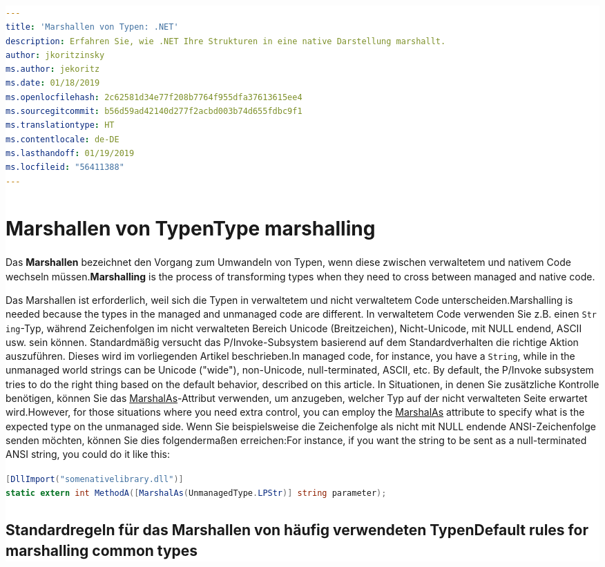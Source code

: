 ```yaml
---
title: 'Marshallen von Typen: .NET'
description: Erfahren Sie, wie .NET Ihre Strukturen in eine native Darstellung marshallt.
author: jkoritzinsky
ms.author: jekoritz
ms.date: 01/18/2019
ms.openlocfilehash: 2c62581d34e77f208b7764f955dfa37613615ee4
ms.sourcegitcommit: b56d59ad42140d277f2acbd003b74d655fdbc9f1
ms.translationtype: HT
ms.contentlocale: de-DE
ms.lasthandoff: 01/19/2019
ms.locfileid: "56411388"
---
```

# <a name="type-marshalling"></a><span data-ttu-id="b5ef8-103">Marshallen von Typen</span><span class="sxs-lookup"><span data-stu-id="b5ef8-103">Type marshalling</span></span>

<span data-ttu-id="b5ef8-104">Das **Marshallen** bezeichnet den Vorgang zum Umwandeln von Typen, wenn diese zwischen verwaltetem und nativem Code wechseln müssen.</span><span class="sxs-lookup"><span data-stu-id="b5ef8-104">**Marshalling** is the process of transforming types when they need to cross between managed and native code.</span></span>

<span data-ttu-id="b5ef8-105">Das Marshallen ist erforderlich, weil sich die Typen in verwaltetem und nicht verwaltetem Code unterscheiden.</span><span class="sxs-lookup"><span data-stu-id="b5ef8-105">Marshalling is needed because the types in the managed and unmanaged code are different.</span></span> <span data-ttu-id="b5ef8-106">In verwaltetem Code verwenden Sie z.B. einen `String`-Typ, während Zeichenfolgen im nicht verwalteten Bereich Unicode (Breitzeichen), Nicht-Unicode, mit NULL endend, ASCII usw. sein können. Standardmäßig versucht das P/Invoke-Subsystem basierend auf dem Standardverhalten die richtige Aktion auszuführen. Dieses wird im vorliegenden Artikel beschrieben.</span><span class="sxs-lookup"><span data-stu-id="b5ef8-106">In managed code, for instance, you have a `String`, while in the unmanaged world strings can be Unicode ("wide"), non-Unicode, null-terminated, ASCII, etc. By default, the P/Invoke subsystem tries to do the right thing based on the default behavior, described on this article.</span></span> <span data-ttu-id="b5ef8-107">In Situationen, in denen Sie zusätzliche Kontrolle benötigen, können Sie das [MarshalAs](xref:System.Runtime.InteropServices.MarshalAsAttribute)-Attribut verwenden, um anzugeben, welcher Typ auf der nicht verwalteten Seite erwartet wird.</span><span class="sxs-lookup"><span data-stu-id="b5ef8-107">However, for those situations where you need extra control, you can employ the [MarshalAs](xref:System.Runtime.InteropServices.MarshalAsAttribute) attribute to specify what is the expected type on the unmanaged side.</span></span> <span data-ttu-id="b5ef8-108">Wenn Sie beispielsweise die Zeichenfolge als nicht mit NULL endende ANSI-Zeichenfolge senden möchten, können Sie dies folgendermaßen erreichen:</span><span class="sxs-lookup"><span data-stu-id="b5ef8-108">For instance, if you want the string to be sent as a null-terminated ANSI string, you could do it like this:</span></span>

```csharp
[DllImport("somenativelibrary.dll")]
static extern int MethodA([MarshalAs(UnmanagedType.LPStr)] string parameter);
```

## <a name="default-rules-for-marshalling-common-types"></a><span data-ttu-id="b5ef8-109">Standardregeln für das Marshallen von häufig verwendeten Typen</span><span class="sxs-lookup"><span data-stu-id="b5ef8-109">Default rules for marshalling common types</span></span>
